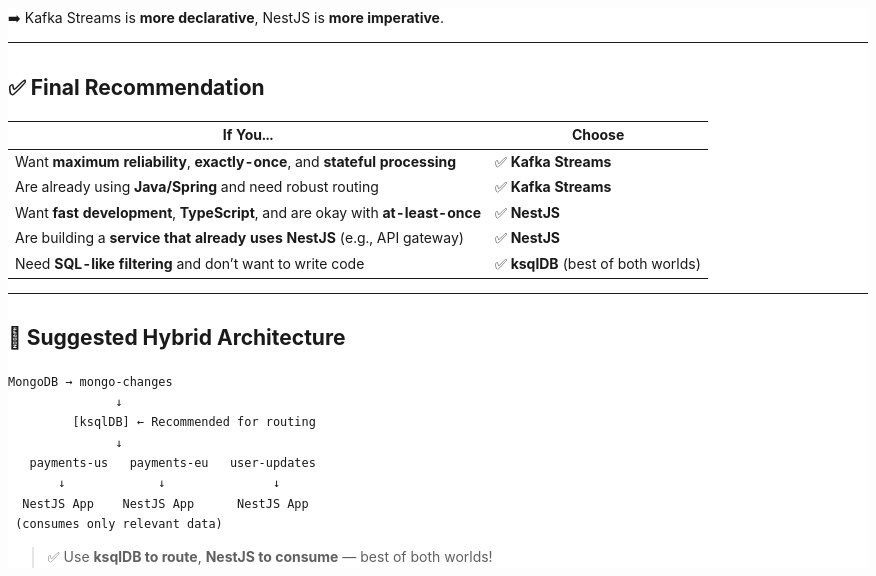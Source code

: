 
➡️ Kafka Streams is **more declarative**, NestJS is **more imperative**.

---

## ✅ Final Recommendation

| If You... | Choose |
|---------|--------|
| Want **maximum reliability**, **exactly-once**, and **stateful processing** | ✅ **Kafka Streams** |
| Are already using **Java/Spring** and need robust routing | ✅ **Kafka Streams** |
| Want **fast development**, **TypeScript**, and are okay with **at-least-once** | ✅ **NestJS** |
| Are building a **service that already uses NestJS** (e.g., API gateway) | ✅ **NestJS** |
| Need **SQL-like filtering** and don’t want to write code | ✅ **ksqlDB** (best of both worlds) |

---

## 🚀 Suggested Hybrid Architecture

```
MongoDB → mongo-changes
               ↓
         [ksqlDB] ← Recommended for routing
               ↓
   payments-us   payments-eu   user-updates
       ↓             ↓               ↓
  NestJS App    NestJS App      NestJS App
 (consumes only relevant data)
```

> ✅ Use **ksqlDB to route**, **NestJS to consume** — best of both worlds!




